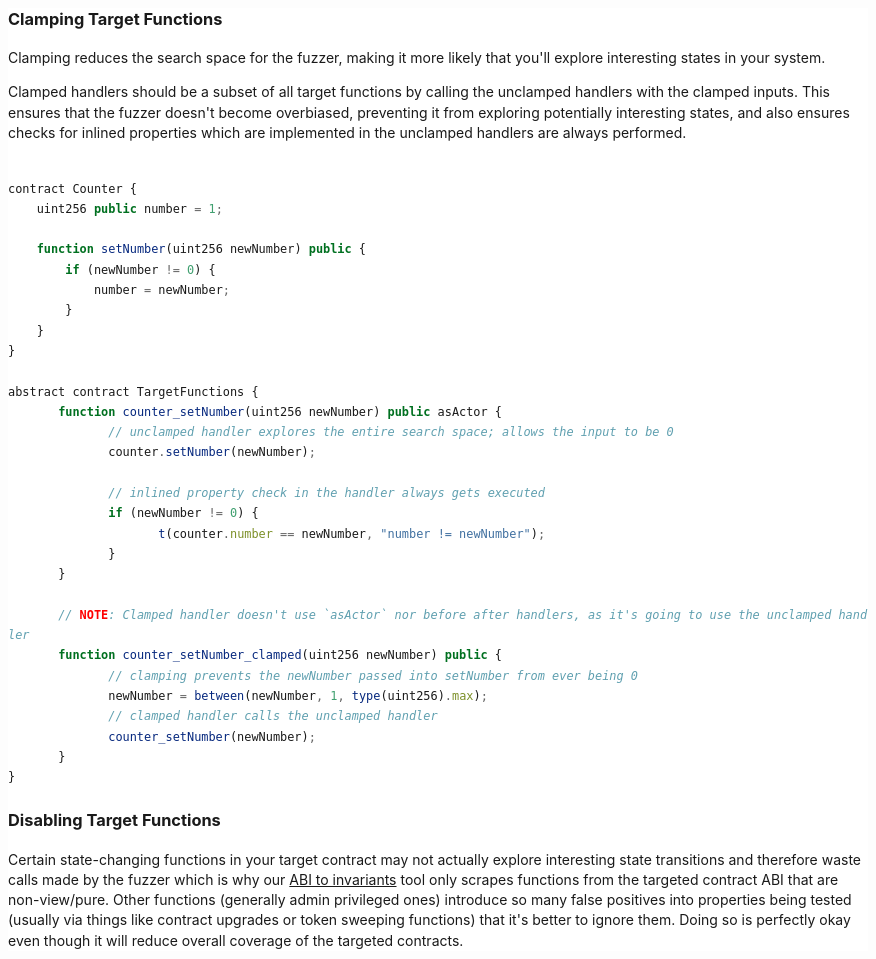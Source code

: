 ### Clamping Target Functions

Clamping reduces the search space for the fuzzer, making it more likely that you'll explore interesting states in your system. 

Clamped handlers should be a subset of all target functions by calling the unclamped handlers with the clamped inputs. 
This ensures that the fuzzer doesn't become overbiased, preventing it from exploring potentially interesting states, and also ensures checks for inlined properties which are implemented in the unclamped handlers are always performed. 

```javascript

contract Counter {
    uint256 public number = 1;

    function setNumber(uint256 newNumber) public {
        if (newNumber != 0) {
            number = newNumber;
        }
    }
}

abstract contract TargetFunctions {
       function counter_setNumber(uint256 newNumber) public asActor {
              // unclamped handler explores the entire search space; allows the input to be 0
              counter.setNumber(newNumber);

              // inlined property check in the handler always gets executed
              if (newNumber != 0) {
                     t(counter.number == newNumber, "number != newNumber");
              }
       }

       // NOTE: Clamped handler doesn't use `asActor` nor before after handlers, as it's going to use the unclamped handler
       function counter_setNumber_clamped(uint256 newNumber) public {
              // clamping prevents the newNumber passed into setNumber from ever being 0
              newNumber = between(newNumber, 1, type(uint256).max);
              // clamped handler calls the unclamped handler
              counter_setNumber(newNumber);
       }
}
```

### Disabling Target Functions

Certain state-changing functions in your target contract may not actually explore interesting state transitions and therefore waste calls made by the fuzzer which is why our [ABI to invariants](../oss/abi_to_invariants.md) tool only scrapes functions from the targeted contract ABI that are non-view/pure. Other functions (generally admin privileged ones) introduce so many false positives into properties being tested (usually via things like contract upgrades or token sweeping functions) that it's better to ignore them. 
Doing so is perfectly okay even though it will reduce overall coverage of the targeted contracts. 
